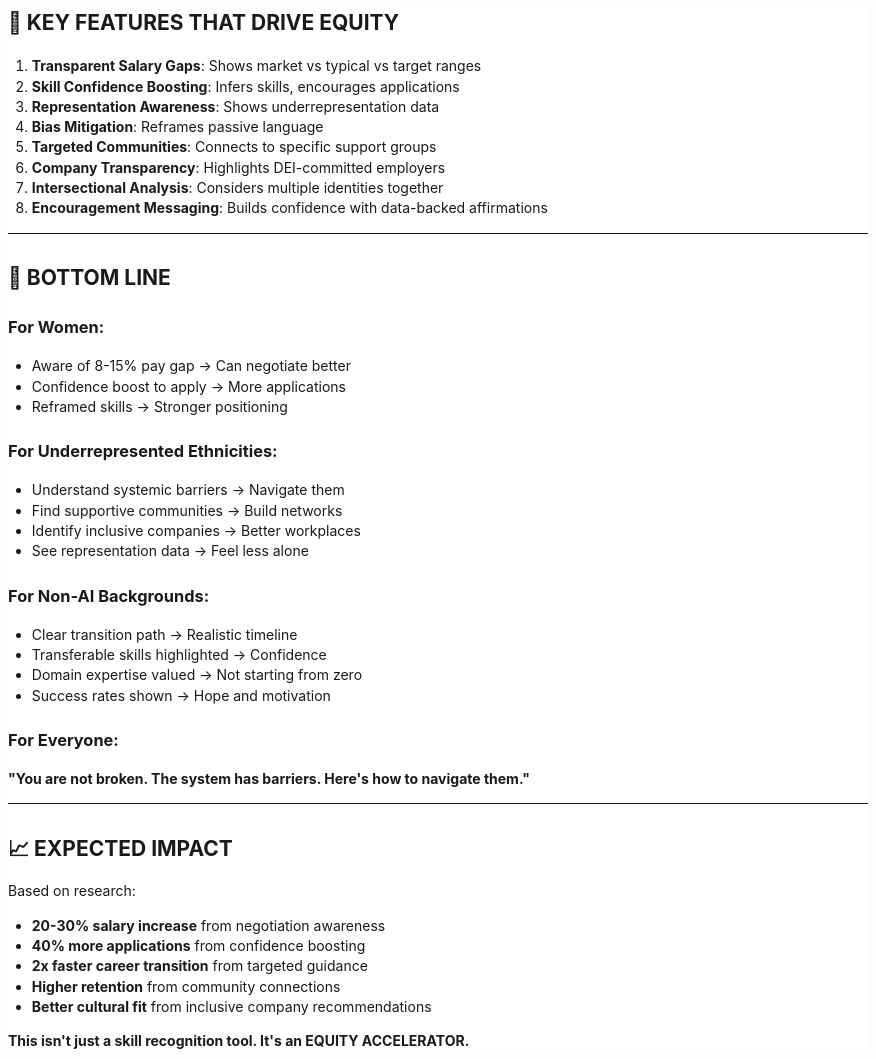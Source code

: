## 🎯 **KEY FEATURES THAT DRIVE EQUITY**

1. **Transparent Salary Gaps**: Shows market vs typical vs target ranges
2. **Skill Confidence Boosting**: Infers skills, encourages applications
3. **Representation Awareness**: Shows underrepresentation data
4. **Bias Mitigation**: Reframes passive language
5. **Targeted Communities**: Connects to specific support groups
6. **Company Transparency**: Highlights DEI-committed employers
7. **Intersectional Analysis**: Considers multiple identities together
8. **Encouragement Messaging**: Builds confidence with data-backed affirmations

---

## 💪 **BOTTOM LINE**

### For Women:
- Aware of 8-15% pay gap → Can negotiate better
- Confidence boost to apply → More applications
- Reframed skills → Stronger positioning

### For Underrepresented Ethnicities:
- Understand systemic barriers → Navigate them
- Find supportive communities → Build networks
- Identify inclusive companies → Better workplaces
- See representation data → Feel less alone

### For Non-AI Backgrounds:
- Clear transition path → Realistic timeline
- Transferable skills highlighted → Confidence
- Domain expertise valued → Not starting from zero
- Success rates shown → Hope and motivation

### For Everyone:
**"You are not broken. The system has barriers. Here's how to navigate them."**

---

## 📈 **EXPECTED IMPACT**

Based on research:
- **20-30% salary increase** from negotiation awareness
- **40% more applications** from confidence boosting
- **2x faster career transition** from targeted guidance
- **Higher retention** from community connections
- **Better cultural fit** from inclusive company recommendations

**This isn't just a skill recognition tool. It's an EQUITY ACCELERATOR.**
